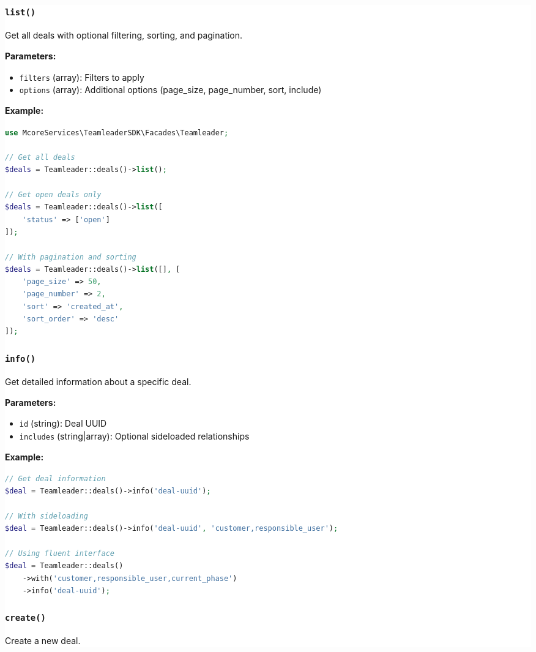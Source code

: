 ### `list()`

Get all deals with optional filtering, sorting, and pagination.

**Parameters:**
- `filters` (array): Filters to apply
- `options` (array): Additional options (page_size, page_number, sort, include)

**Example:**
```php
use McoreServices\TeamleaderSDK\Facades\Teamleader;

// Get all deals
$deals = Teamleader::deals()->list();

// Get open deals only
$deals = Teamleader::deals()->list([
    'status' => ['open']
]);

// With pagination and sorting
$deals = Teamleader::deals()->list([], [
    'page_size' => 50,
    'page_number' => 2,
    'sort' => 'created_at',
    'sort_order' => 'desc'
]);
```

### `info()`

Get detailed information about a specific deal.

**Parameters:**
- `id` (string): Deal UUID
- `includes` (string|array): Optional sideloaded relationships

**Example:**
```php
// Get deal information
$deal = Teamleader::deals()->info('deal-uuid');

// With sideloading
$deal = Teamleader::deals()->info('deal-uuid', 'customer,responsible_user');

// Using fluent interface
$deal = Teamleader::deals()
    ->with('customer,responsible_user,current_phase')
    ->info('deal-uuid');
```

### `create()`

Create a new deal.
